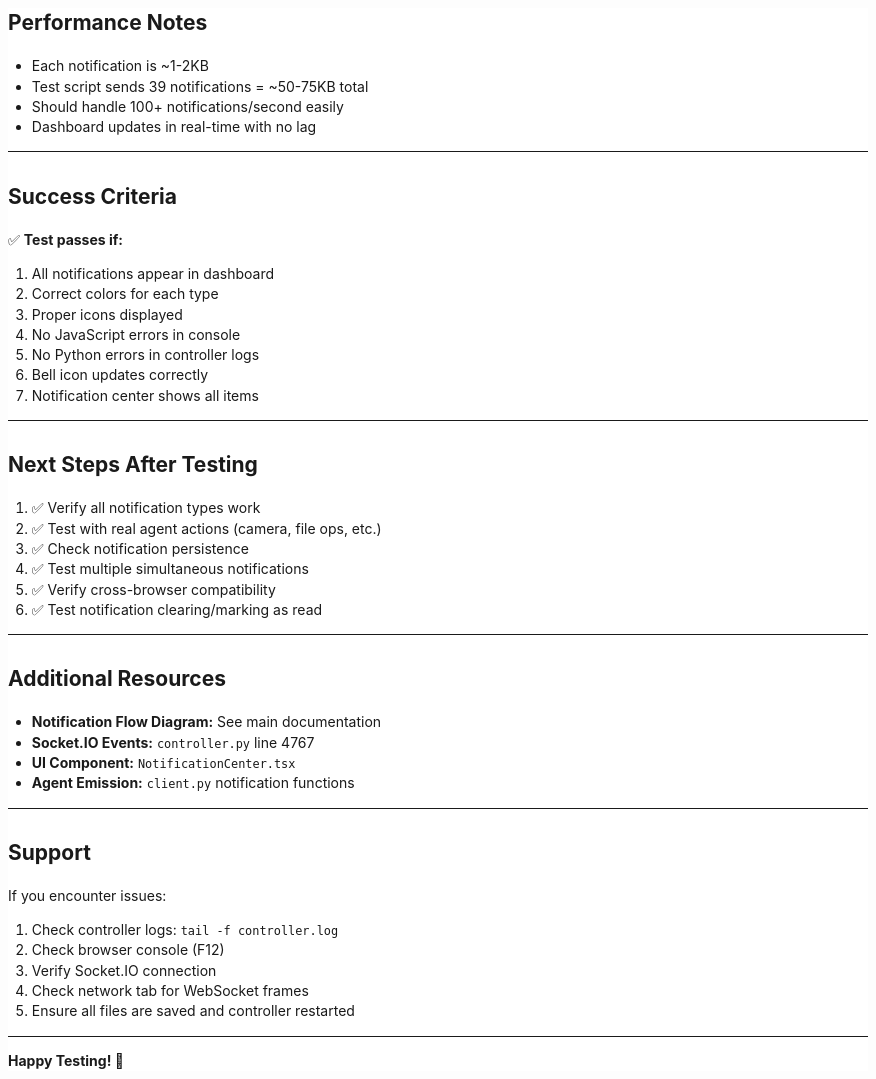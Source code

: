 
## Performance Notes

- Each notification is ~1-2KB
- Test script sends 39 notifications = ~50-75KB total
- Should handle 100+ notifications/second easily
- Dashboard updates in real-time with no lag

---

## Success Criteria

✅ **Test passes if:**
1. All notifications appear in dashboard
2. Correct colors for each type
3. Proper icons displayed
4. No JavaScript errors in console
5. No Python errors in controller logs
6. Bell icon updates correctly
7. Notification center shows all items

---

## Next Steps After Testing

1. ✅ Verify all notification types work
2. ✅ Test with real agent actions (camera, file ops, etc.)
3. ✅ Check notification persistence
4. ✅ Test multiple simultaneous notifications
5. ✅ Verify cross-browser compatibility
6. ✅ Test notification clearing/marking as read

---

## Additional Resources

- **Notification Flow Diagram:** See main documentation
- **Socket.IO Events:** `controller.py` line 4767
- **UI Component:** `NotificationCenter.tsx`
- **Agent Emission:** `client.py` notification functions

---

## Support

If you encounter issues:
1. Check controller logs: `tail -f controller.log`
2. Check browser console (F12)
3. Verify Socket.IO connection
4. Check network tab for WebSocket frames
5. Ensure all files are saved and controller restarted

---

**Happy Testing! 🎉**
